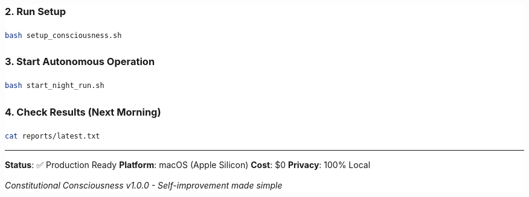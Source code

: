 ### 2. Run Setup
```bash
bash setup_consciousness.sh
```

### 3. Start Autonomous Operation
```bash
bash start_night_run.sh
```

### 4. Check Results (Next Morning)
```bash
cat reports/latest.txt
```

---

**Status**: ✅ Production Ready
**Platform**: macOS (Apple Silicon)
**Cost**: $0
**Privacy**: 100% Local

*Constitutional Consciousness v1.0.0 - Self-improvement made simple*
